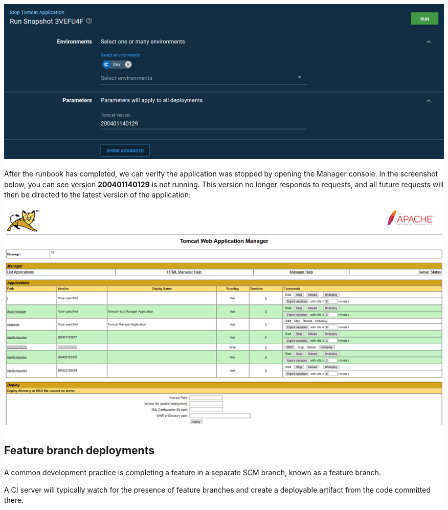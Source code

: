 ![](stop_app_runbook_1.png "width=500")

After the runbook has completed, we can verify the application was stopped by opening the Manager console. In the screenshot below, you can see version **200401140129** is not running. This version no longer responds to requests, and all future requests will then be directed to the latest version of the application:

![](stopped_application.png "width=500")

## Feature branch deployments

A common development practice is completing a feature in a separate SCM branch, known as a feature branch.

A CI server will typically watch for the presence of feature branches and create a deployable artifact from the code committed there.
